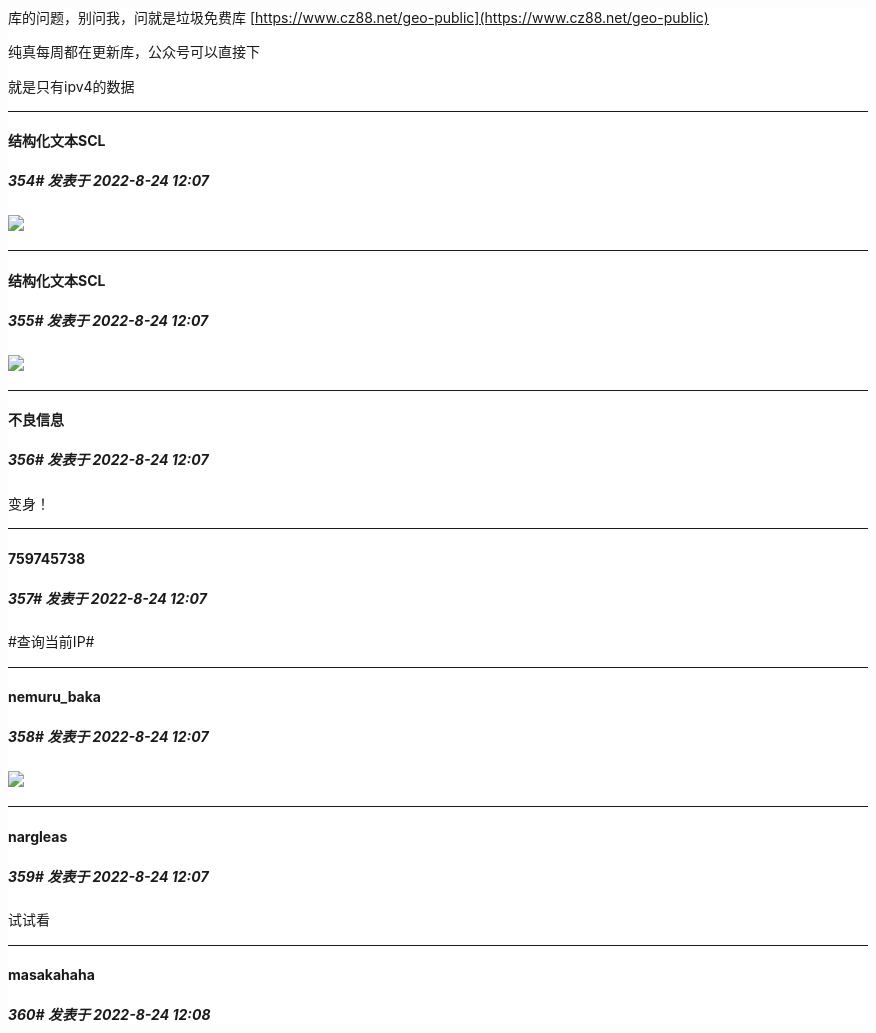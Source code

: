 库的问题，别问我，问就是垃圾免费库</blockquote>
[https://www.cz88.net/geo-public](https://www.cz88.net/geo-public)

纯真每周都在更新库，公众号可以直接下

就是只有ipv4的数据

*****

####  结构化文本SCL  
##### 354#       发表于 2022-8-24 12:07

<img src="https://static.saraba1st.com/image/smiley/face2017/169.gif" referrerpolicy="no-referrer">

*****

####  结构化文本SCL  
##### 355#       发表于 2022-8-24 12:07

<img src="https://static.saraba1st.com/image/smiley/face2017/169.gif" referrerpolicy="no-referrer">

*****

####  不良信息  
##### 356#       发表于 2022-8-24 12:07

变身！

*****

####  759745738  
##### 357#       发表于 2022-8-24 12:07

#查询当前IP#

*****

####  nemuru_baka  
##### 358#       发表于 2022-8-24 12:07

<img src="https://static.saraba1st.com/image/smiley/face2017/172.png" referrerpolicy="no-referrer">

*****

####  nargleas  
##### 359#       发表于 2022-8-24 12:07

试试看

*****

####  masakahaha  
##### 360#       发表于 2022-8-24 12:08
